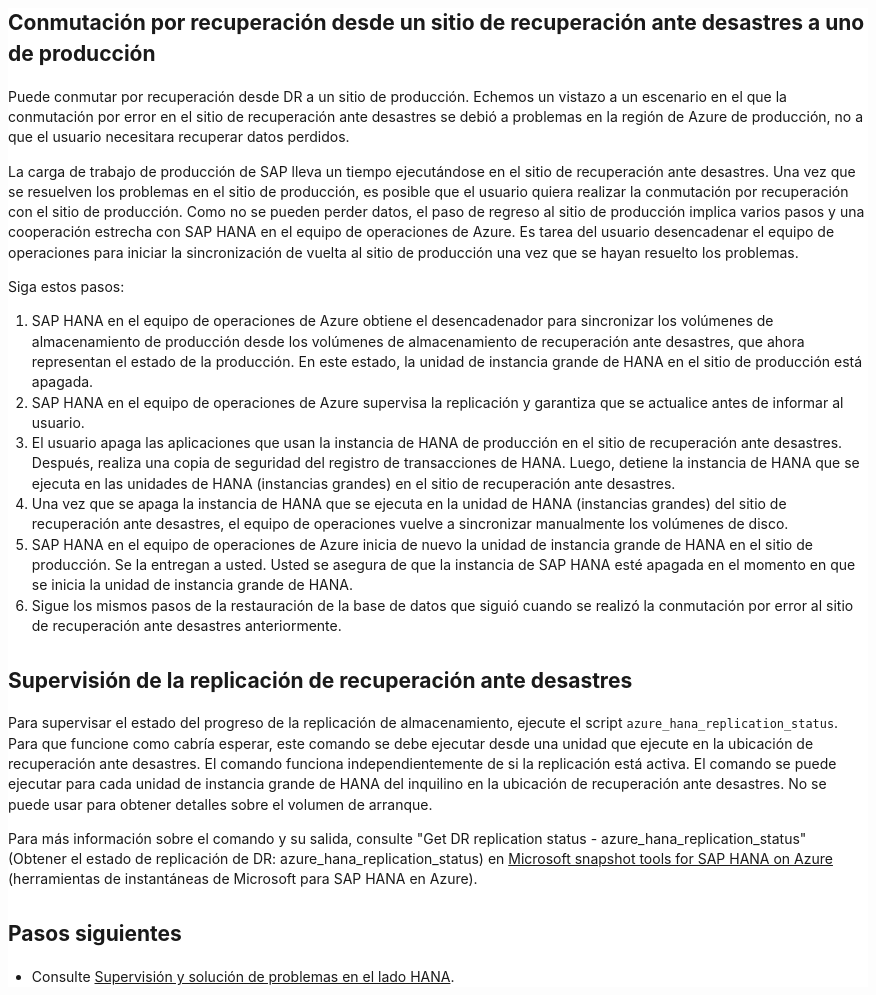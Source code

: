 
## <a name="failback-from-a-dr-to-a-production-site"></a>Conmutación por recuperación desde un sitio de recuperación ante desastres a uno de producción
Puede conmutar por recuperación desde DR a un sitio de producción. Echemos un vistazo a un escenario en el que la conmutación por error en el sitio de recuperación ante desastres se debió a problemas en la región de Azure de producción, no a que el usuario necesitara recuperar datos perdidos. 

La carga de trabajo de producción de SAP lleva un tiempo ejecutándose en el sitio de recuperación ante desastres. Una vez que se resuelven los problemas en el sitio de producción, es posible que el usuario quiera realizar la conmutación por recuperación con el sitio de producción. Como no se pueden perder datos, el paso de regreso al sitio de producción implica varios pasos y una cooperación estrecha con SAP HANA en el equipo de operaciones de Azure. Es tarea del usuario desencadenar el equipo de operaciones para iniciar la sincronización de vuelta al sitio de producción una vez que se hayan resuelto los problemas.

Siga estos pasos:

1. SAP HANA en el equipo de operaciones de Azure obtiene el desencadenador para sincronizar los volúmenes de almacenamiento de producción desde los volúmenes de almacenamiento de recuperación ante desastres, que ahora representan el estado de la producción. En este estado, la unidad de instancia grande de HANA en el sitio de producción está apagada.
1. SAP HANA en el equipo de operaciones de Azure supervisa la replicación y garantiza que se actualice antes de informar al usuario.
1. El usuario apaga las aplicaciones que usan la instancia de HANA de producción en el sitio de recuperación ante desastres. Después, realiza una copia de seguridad del registro de transacciones de HANA. Luego, detiene la instancia de HANA que se ejecuta en las unidades de HANA (instancias grandes) en el sitio de recuperación ante desastres.
1. Una vez que se apaga la instancia de HANA que se ejecuta en la unidad de HANA (instancias grandes) del sitio de recuperación ante desastres, el equipo de operaciones vuelve a sincronizar manualmente los volúmenes de disco.
1. SAP HANA en el equipo de operaciones de Azure inicia de nuevo la unidad de instancia grande de HANA en el sitio de producción. Se la entregan a usted. Usted se asegura de que la instancia de SAP HANA esté apagada en el momento en que se inicia la unidad de instancia grande de HANA.
1. Sigue los mismos pasos de la restauración de la base de datos que siguió cuando se realizó la conmutación por error al sitio de recuperación ante desastres anteriormente.

## <a name="monitor-disaster-recovery-replication"></a>Supervisión de la replicación de recuperación ante desastres

Para supervisar el estado del progreso de la replicación de almacenamiento, ejecute el script `azure_hana_replication_status`. Para que funcione como cabría esperar, este comando se debe ejecutar desde una unidad que ejecute en la ubicación de recuperación ante desastres. El comando funciona independientemente de si la replicación está activa. El comando se puede ejecutar para cada unidad de instancia grande de HANA del inquilino en la ubicación de recuperación ante desastres. No se puede usar para obtener detalles sobre el volumen de arranque. 

Para más información sobre el comando y su salida, consulte "Get DR replication status - azure_hana_replication_status" (Obtener el estado de replicación de DR: azure_hana_replication_status) en [Microsoft snapshot tools for SAP HANA on Azure](https://github.com/Azure/hana-large-instances-self-service-scripts/blob/master/snapshot_tools_v4.3/Microsoft%20Snapshot%20Tools%20for%20SAP%20HANA%20on%20Azure%20v4.3.pdf) (herramientas de instantáneas de Microsoft para SAP HANA en Azure).


## <a name="next-steps"></a>Pasos siguientes
- Consulte [Supervisión y solución de problemas en el lado HANA](hana-monitor-troubleshoot.md).
